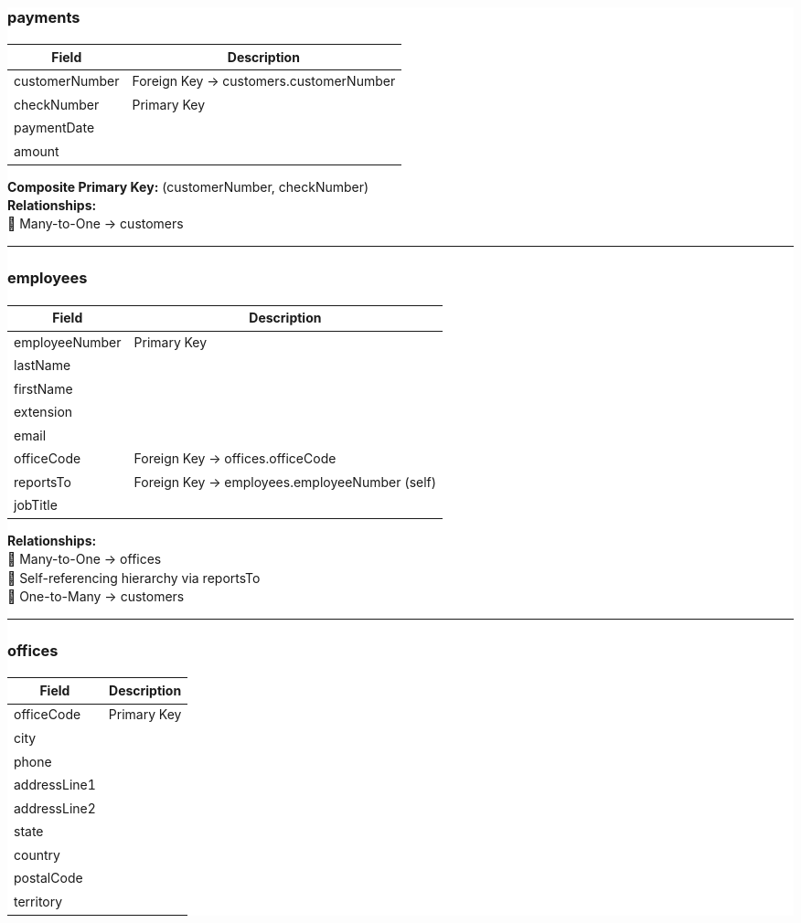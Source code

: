 
### payments

| Field          | Description                            |
| -------------- | -------------------------------------- |
| customerNumber | Foreign Key → customers.customerNumber |
| checkNumber    | Primary Key                            |
| paymentDate    |                                        |
| amount         |                                        |

**Composite Primary Key:** (customerNumber, checkNumber)  
**Relationships:**  
🔗 Many-to-One → customers

---

### employees

| Field          | Description                                   |
| -------------- | --------------------------------------------- |
| employeeNumber | Primary Key                                   |
| lastName       |                                               |
| firstName      |                                               |
| extension      |                                               |
| email          |                                               |
| officeCode     | Foreign Key → offices.officeCode              |
| reportsTo      | Foreign Key → employees.employeeNumber (self) |
| jobTitle       |                                               |

**Relationships:**  
🔗 Many-to-One → offices  
🔗 Self-referencing hierarchy via reportsTo  
🔗 One-to-Many → customers

---

### offices

| Field        | Description |
| ------------ | ----------- |
| officeCode   | Primary Key |
| city         |             |
| phone        |             |
| addressLine1 |             |
| addressLine2 |             |
| state        |             |
| country      |             |
| postalCode   |             |
| territory    |             |
